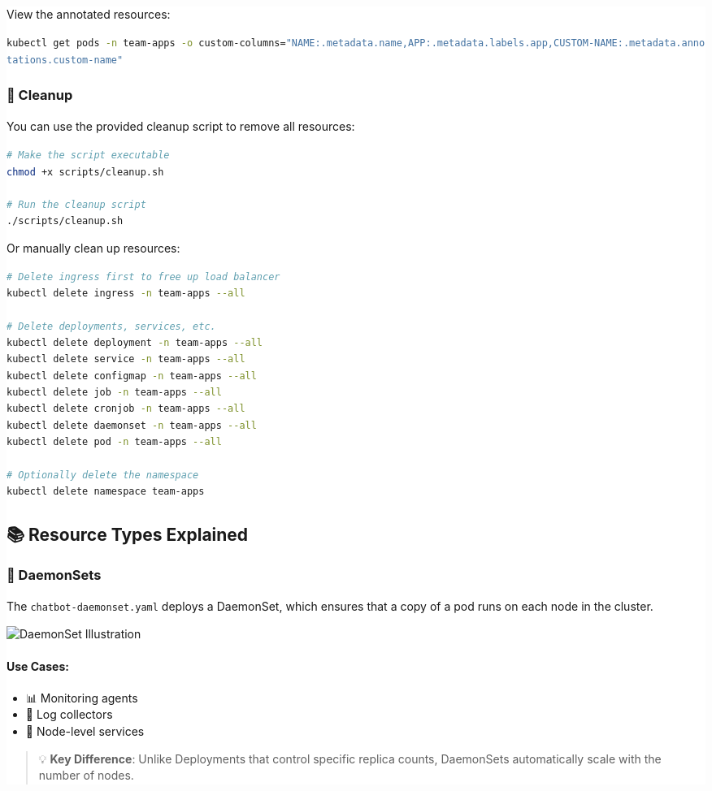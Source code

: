 View the annotated resources:
```bash
kubectl get pods -n team-apps -o custom-columns="NAME:.metadata.name,APP:.metadata.labels.app,CUSTOM-NAME:.metadata.annotations.custom-name"
```

### 🧹 Cleanup

You can use the provided cleanup script to remove all resources:

```bash
# Make the script executable
chmod +x scripts/cleanup.sh

# Run the cleanup script
./scripts/cleanup.sh
```

Or manually clean up resources:

```bash
# Delete ingress first to free up load balancer
kubectl delete ingress -n team-apps --all

# Delete deployments, services, etc.
kubectl delete deployment -n team-apps --all
kubectl delete service -n team-apps --all
kubectl delete configmap -n team-apps --all
kubectl delete job -n team-apps --all
kubectl delete cronjob -n team-apps --all
kubectl delete daemonset -n team-apps --all
kubectl delete pod -n team-apps --all

# Optionally delete the namespace
kubectl delete namespace team-apps
```

## 📚 Resource Types Explained

### 🤖 DaemonSets

The `chatbot-daemonset.yaml` deploys a DaemonSet, which ensures that a copy of a pod runs on each node in the cluster.

![DaemonSet Illustration](https://kubernetes.io/images/docs/components-of-kubernetes.svg)

#### Use Cases:
- 📊 Monitoring agents
- 📝 Log collectors
- 🔄 Node-level services

> 💡 **Key Difference**: Unlike Deployments that control specific replica counts, DaemonSets automatically scale with the number of nodes.
